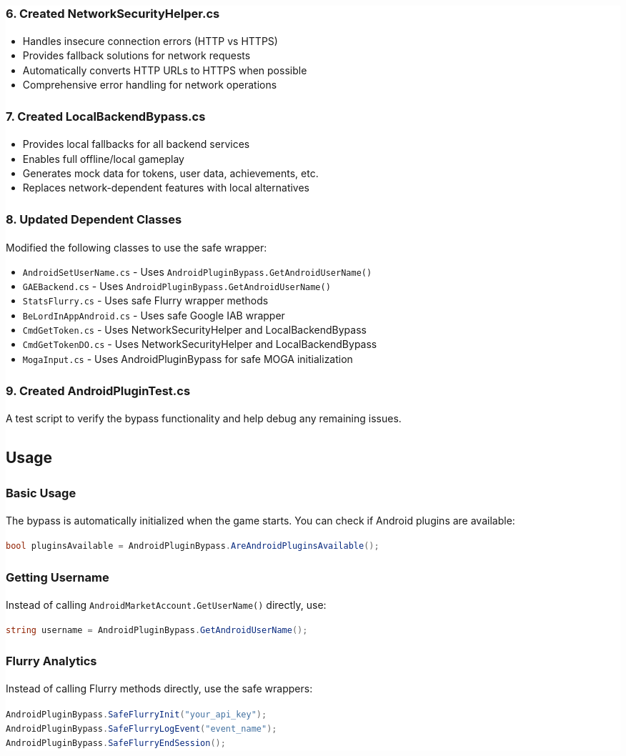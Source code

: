 ### 6. Created NetworkSecurityHelper.cs
- Handles insecure connection errors (HTTP vs HTTPS)
- Provides fallback solutions for network requests
- Automatically converts HTTP URLs to HTTPS when possible
- Comprehensive error handling for network operations

### 7. Created LocalBackendBypass.cs
- Provides local fallbacks for all backend services
- Enables full offline/local gameplay
- Generates mock data for tokens, user data, achievements, etc.
- Replaces network-dependent features with local alternatives

### 8. Updated Dependent Classes
Modified the following classes to use the safe wrapper:
- `AndroidSetUserName.cs` - Uses `AndroidPluginBypass.GetAndroidUserName()`
- `GAEBackend.cs` - Uses `AndroidPluginBypass.GetAndroidUserName()`
- `StatsFlurry.cs` - Uses safe Flurry wrapper methods
- `BeLordInAppAndroid.cs` - Uses safe Google IAB wrapper
- `CmdGetToken.cs` - Uses NetworkSecurityHelper and LocalBackendBypass
- `CmdGetTokenDO.cs` - Uses NetworkSecurityHelper and LocalBackendBypass
- `MogaInput.cs` - Uses AndroidPluginBypass for safe MOGA initialization

### 9. Created AndroidPluginTest.cs
A test script to verify the bypass functionality and help debug any remaining issues.

## Usage

### Basic Usage
The bypass is automatically initialized when the game starts. You can check if Android plugins are available:

```csharp
bool pluginsAvailable = AndroidPluginBypass.AreAndroidPluginsAvailable();
```

### Getting Username
Instead of calling `AndroidMarketAccount.GetUserName()` directly, use:

```csharp
string username = AndroidPluginBypass.GetAndroidUserName();
```

### Flurry Analytics
Instead of calling Flurry methods directly, use the safe wrappers:

```csharp
AndroidPluginBypass.SafeFlurryInit("your_api_key");
AndroidPluginBypass.SafeFlurryLogEvent("event_name");
AndroidPluginBypass.SafeFlurryEndSession();
```
